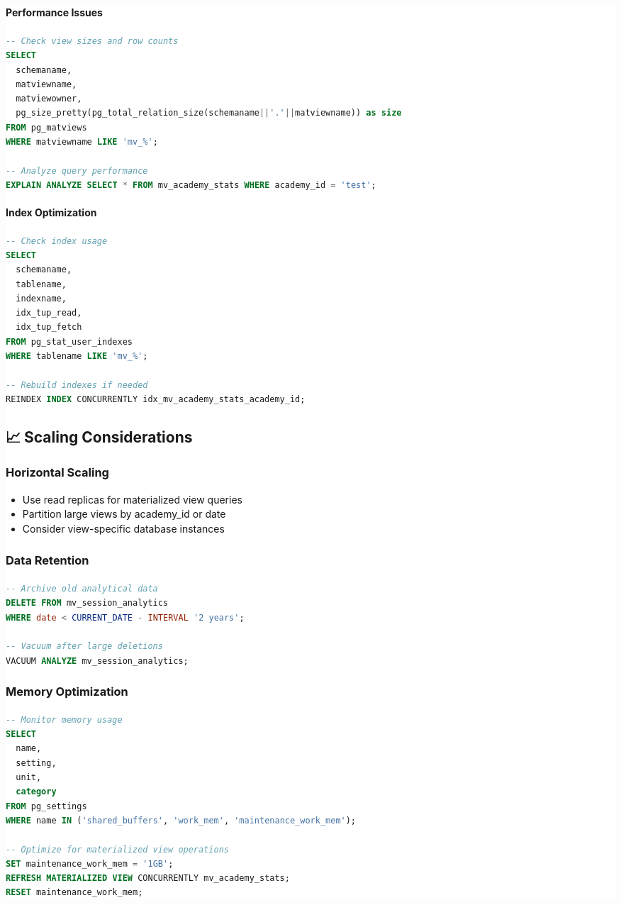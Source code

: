 #### Performance Issues
```sql
-- Check view sizes and row counts
SELECT 
  schemaname, 
  matviewname, 
  matviewowner,
  pg_size_pretty(pg_total_relation_size(schemaname||'.'||matviewname)) as size
FROM pg_matviews 
WHERE matviewname LIKE 'mv_%';

-- Analyze query performance
EXPLAIN ANALYZE SELECT * FROM mv_academy_stats WHERE academy_id = 'test';
```

#### Index Optimization
```sql
-- Check index usage
SELECT 
  schemaname, 
  tablename, 
  indexname, 
  idx_tup_read, 
  idx_tup_fetch
FROM pg_stat_user_indexes 
WHERE tablename LIKE 'mv_%';

-- Rebuild indexes if needed
REINDEX INDEX CONCURRENTLY idx_mv_academy_stats_academy_id;
```

## 📈 Scaling Considerations

### Horizontal Scaling
- Use read replicas for materialized view queries
- Partition large views by academy_id or date
- Consider view-specific database instances

### Data Retention
```sql
-- Archive old analytical data
DELETE FROM mv_session_analytics 
WHERE date < CURRENT_DATE - INTERVAL '2 years';

-- Vacuum after large deletions
VACUUM ANALYZE mv_session_analytics;
```

### Memory Optimization
```sql
-- Monitor memory usage
SELECT 
  name,
  setting,
  unit,
  category
FROM pg_settings 
WHERE name IN ('shared_buffers', 'work_mem', 'maintenance_work_mem');

-- Optimize for materialized view operations
SET maintenance_work_mem = '1GB';
REFRESH MATERIALIZED VIEW CONCURRENTLY mv_academy_stats;
RESET maintenance_work_mem;
```